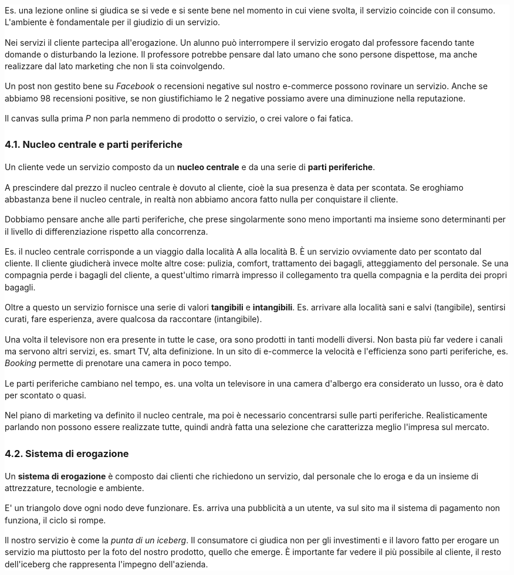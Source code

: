 Es. una lezione online si giudica se si vede e si sente bene nel momento in cui viene svolta, il servizio coincide con il consumo. L'ambiente è fondamentale per il giudizio di un servizio.

Nei servizi il cliente partecipa all'erogazione. Un alunno può interrompere il servizio erogato dal professore facendo tante domande o disturbando la lezione. Il professore potrebbe pensare dal lato umano che sono persone dispettose, ma anche realizzare dal lato marketing che non li sta coinvolgendo.

Un post non gestito bene su *Facebook* o recensioni negative sul nostro e-commerce possono rovinare un servizio. Anche se abbiamo 98 recensioni positive, se non giustifichiamo le 2 negative possiamo avere una diminuzione nella reputazione.

Il canvas sulla prima *P* non parla nemmeno di prodotto o servizio, o crei valore o fai fatica.

### 4.1. Nucleo centrale e parti periferiche

Un cliente vede un servizio composto da un **nucleo centrale** e da una serie di **parti periferiche**.

A prescindere dal prezzo il nucleo centrale è dovuto al cliente, cioè la sua presenza è data per scontata. Se eroghiamo abbastanza bene il nucleo centrale, in realtà non abbiamo ancora fatto nulla per conquistare il cliente.

Dobbiamo pensare anche alle parti periferiche, che prese singolarmente sono meno importanti ma insieme sono determinanti per il livello di differenziazione rispetto alla concorrenza.

Es. il nucleo centrale corrisponde a un viaggio dalla località A alla località B. È un servizio ovviamente dato per scontato dal cliente. Il cliente giudicherà invece molte altre cose: pulizia, comfort, trattamento dei bagagli, atteggiamento del personale. Se una compagnia perde i bagagli del cliente, a quest'ultimo rimarrà impresso il collegamento tra quella compagnia e la perdita dei propri bagagli.

Oltre a questo un servizio fornisce una serie di valori **tangibili** e **intangibili**. Es. arrivare alla località sani e salvi (tangibile), sentirsi curati, fare esperienza, avere qualcosa da raccontare (intangibile).

Una volta il televisore non era presente in tutte le case, ora sono prodotti in tanti modelli diversi. Non basta più far vedere i canali ma servono altri servizi, es. smart TV, alta definizione. In un sito di e-commerce la velocità e l'efficienza sono parti periferiche, es. *Booking* permette di prenotare una camera in poco tempo.

Le parti periferiche cambiano nel tempo, es. una volta un televisore in una camera d'albergo era considerato un lusso, ora è dato per scontato o quasi.

Nel piano di marketing va definito il nucleo centrale, ma poi è necessario concentrarsi sulle parti periferiche. Realisticamente parlando non possono essere realizzate tutte, quindi andrà fatta una selezione che caratterizza meglio l'impresa sul mercato.

### 4.2. Sistema di erogazione

Un **sistema di erogazione** è composto dai clienti che richiedono un servizio, dal personale che lo eroga e da un insieme di attrezzature, tecnologie e ambiente.

E' un triangolo dove ogni nodo deve funzionare. Es. arriva una pubblicità a un utente, va sul sito ma il sistema di pagamento non funziona, il ciclo si rompe.

Il nostro servizio è come la *punta di un iceberg*. Il consumatore ci giudica non per gli investimenti e il lavoro fatto per erogare un servizio ma piuttosto per la foto del nostro prodotto, quello che emerge. È importante far vedere il più possibile al cliente, il resto dell'iceberg che rappresenta l'impegno dell'azienda.
